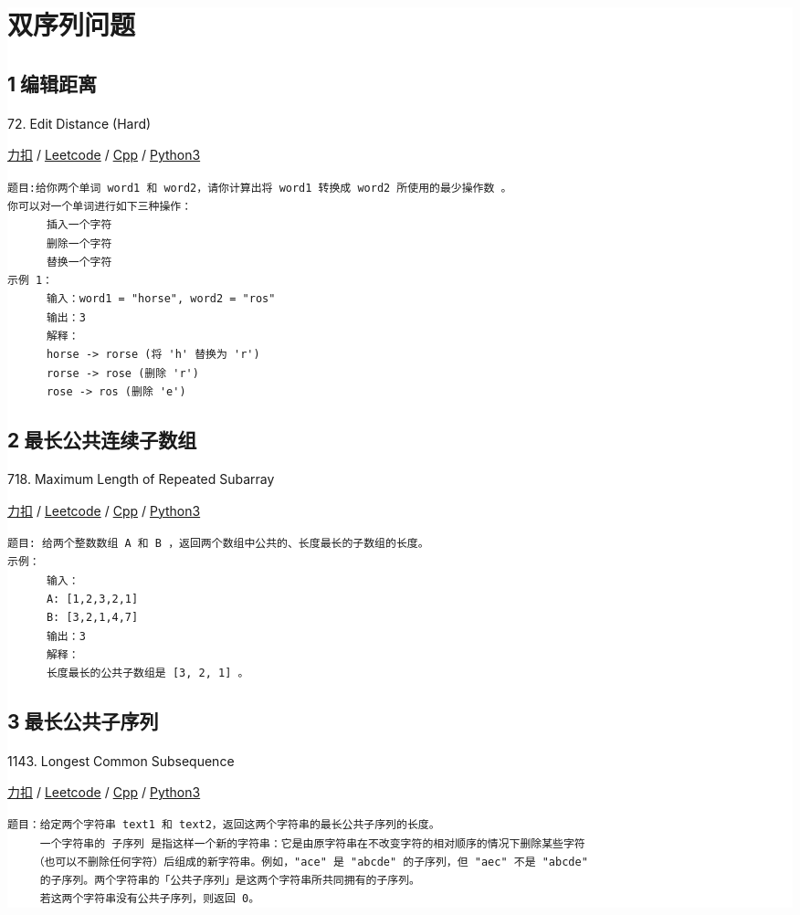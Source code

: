 

# 双序列问题
## 1 编辑距离
72\. Edit Distance (Hard)

[力扣](https://leetcode-cn.com/problems/edit-distance/description/) / [Leetcode](https://leetcode.com/problems/edit-distance/description/) / [Cpp](../algo_05_dynamic_plan/dp_3_two_sequence/L72-h.cpp) / [Python3](../python-algorithm/algo_05_dynamic_plan/dp_3_two_sequence/L72-h.py)   
```
题目:给你两个单词 word1 和 word2，请你计算出将 word1 转换成 word2 所使用的最少操作数 。
你可以对一个单词进行如下三种操作：
      插入一个字符
      删除一个字符
      替换一个字符
示例 1：
      输入：word1 = "horse", word2 = "ros"
      输出：3
      解释：
      horse -> rorse (将 'h' 替换为 'r')
      rorse -> rose (删除 'r')
      rose -> ros (删除 'e')
```

## 2 最长公共连续子数组
718\. Maximum Length of Repeated Subarray

[力扣](https://leetcode-cn.com/problems/maximum-length-of-repeated-subarray/) / [Leetcode](https://leetcode.com/problems/maximum-length-of-repeated-subarray/) / [Cpp](../algo_05_dynamic_plan/dp_3_two_sequence/L718-m.cpp) / [Python3](../python-algorithm/algo_05_dynamic_plan/dp_3_two_sequence/L718-m.py)   
```
题目: 给两个整数数组 A 和 B ，返回两个数组中公共的、长度最长的子数组的长度。
示例：
      输入：
      A: [1,2,3,2,1]
      B: [3,2,1,4,7]
      输出：3
      解释：
      长度最长的公共子数组是 [3, 2, 1] 。
```

## 3 最长公共子序列
1143\. Longest Common Subsequence

[力扣](https://leetcode-cn.com/problems/longest-common-subsequence/) / [Leetcode](https://leetcode.com/problems/longest-common-subsequence/) / [Cpp](../algo_05_dynamic_plan/dp_3_two_sequence/L1143-m.cpp) / [Python3](../python-algorithm/algo_05_dynamic_plan/dp_3_two_sequence/L1143-m.py)   
```
题目：给定两个字符串 text1 和 text2，返回这两个字符串的最长公共子序列的长度。
     一个字符串的 子序列 是指这样一个新的字符串：它是由原字符串在不改变字符的相对顺序的情况下删除某些字符
    （也可以不删除任何字符）后组成的新字符串。例如，"ace" 是 "abcde" 的子序列，但 "aec" 不是 "abcde" 
     的子序列。两个字符串的「公共子序列」是这两个字符串所共同拥有的子序列。
     若这两个字符串没有公共子序列，则返回 0。
```
